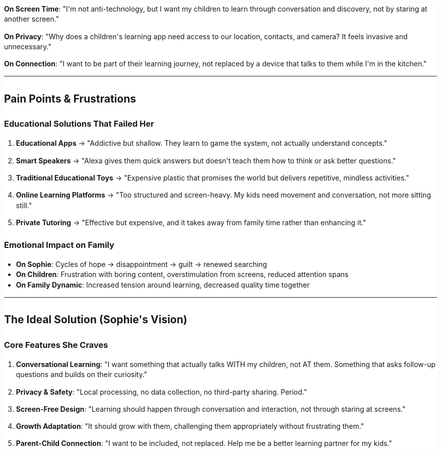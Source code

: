 **On Screen Time**: "I'm not anti-technology, but I want my children to learn through conversation and discovery, not by staring at another screen."

**On Privacy**: "Why does a children's learning app need access to our location, contacts, and camera? It feels invasive and unnecessary."

**On Connection**: "I want to be part of their learning journey, not replaced by a device that talks to them while I'm in the kitchen."

---

## Pain Points & Frustrations

### Educational Solutions That Failed Her

1. **Educational Apps** → "Addictive but shallow. They learn to game the system, not actually understand concepts."

2. **Smart Speakers** → "Alexa gives them quick answers but doesn't teach them how to think or ask better questions."

3. **Traditional Educational Toys** → "Expensive plastic that promises the world but delivers repetitive, mindless activities."

4. **Online Learning Platforms** → "Too structured and screen-heavy. My kids need movement and conversation, not more sitting still."

5. **Private Tutoring** → "Effective but expensive, and it takes away from family time rather than enhancing it."

### Emotional Impact on Family

- **On Sophie**: Cycles of hope → disappointment → guilt → renewed searching
- **On Children**: Frustration with boring content, overstimulation from screens, reduced attention spans
- **On Family Dynamic**: Increased tension around learning, decreased quality time together

---

## The Ideal Solution (Sophie's Vision)

### Core Features She Craves

1. **Conversational Learning**: "I want something that actually talks WITH my children, not AT them. Something that asks follow-up questions and builds on their curiosity."

2. **Privacy & Safety**: "Local processing, no data collection, no third-party sharing. Period."

3. **Screen-Free Design**: "Learning should happen through conversation and interaction, not through staring at screens."

4. **Growth Adaptation**: "It should grow with them, challenging them appropriately without frustrating them."

5. **Parent-Child Connection**: "I want to be included, not replaced. Help me be a better learning partner for my kids."
